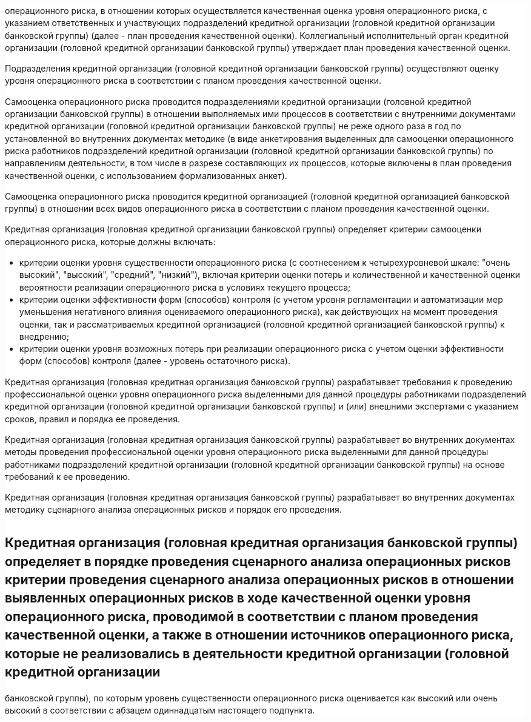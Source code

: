 операционного риска, в отношении которых осуществляется качественная оценка уровня операционного риска, с указанием ответственных и участвующих подразделений кредитной организации (головной кредитной организации банковской группы) (далее - план проведения качественной оценки). Коллегиальный исполнительный орган кредитной организации (головной кредитной организации банковской группы) утверждает план проведения качественной оценки.

Подразделения кредитной организации (головной кредитной организации банковской группы) осуществляют оценку уровня операционного риска в соответствии с планом проведения качественной оценки.

Самооценка операционного риска проводится подразделениями кредитной организации (головной кредитной организации банковской группы) в отношении выполняемых ими процессов в соответствии с внутренними документами кредитной организации (головной кредитной организации банковской группы) не реже одного раза в год по установленной во внутренних документах методике (в виде анкетирования выделенных для самооценки операционного риска работников подразделений кредитной организации (головной кредитной организации банковской группы) по направлениям деятельности, в том числе в разрезе составляющих их процессов, которые включены в план проведения качественной оценки, с использованием формализованных анкет).

Самооценка операционного риска проводится кредитной организацией (головной кредитной организацией банковской группы) в отношении всех видов операционного риска в соответствии с планом проведения качественной оценки.

Кредитная организация (головная кредитной организации банковской группы) определяет критерии самооценки операционного риска, которые должны включать:
- критерии оценки уровня существенности операционного риска (с соотнесением к четырехуровневой шкале: "очень высокий", "высокий", "средний", "низкий"), включая критерии оценки потерь и количественной и качественной оценки вероятности реализации операционного риска в условиях текущего процесса;
- критерии оценки эффективности форм (способов) контроля (с учетом уровня регламентации и автоматизации мер уменьшения негативного влияния оцениваемого операционного риска), как действующих на момент проведения оценки, так и рассматриваемых кредитной организацией (головной кредитной организацией банковской группы) к внедрению;
- критерии оценки уровня возможных потерь при реализации операционного риска с учетом оценки эффективности форм (способов) контроля (далее - уровень остаточного риска).

Кредитная организация (головная кредитная организация банковской группы) разрабатывает требования к проведению профессиональной оценки уровня операционного риска выделенными для данной процедуры работниками подразделений кредитной организации (головной кредитной организации банковской группы) и (или) внешними экспертами с указанием сроков, правил и порядка ее проведения.

Кредитная организация (головная кредитная организация банковской группы) разрабатывает во внутренних документах методы проведения профессиональной оценки уровня операционного риска выделенными для данной процедуры работниками подразделений кредитной организации (головной кредитной организации банковской группы) на основе требований к ее проведению.

Кредитная организация (головная кредитная организация банковской группы) разрабатывает во внутренних документах методику сценарного анализа операционных рисков и порядок его проведения.

Кредитная организация (головная кредитная организация банковской группы) определяет в порядке проведения сценарного анализа операционных рисков критерии проведения сценарного анализа операционных рисков в отношении выявленных операционных рисков в ходе качественной оценки уровня операционного риска, проводимой в соответствии с планом проведения качественной оценки, а также в отношении источников операционного риска, которые не реализовались в деятельности кредитной организации (головной кредитной организации
---
банковской группы), по которым уровень существенности операционного риска оценивается как высокий или очень высокий в соответствии с абзацем одиннадцатым настоящего подпункта.
